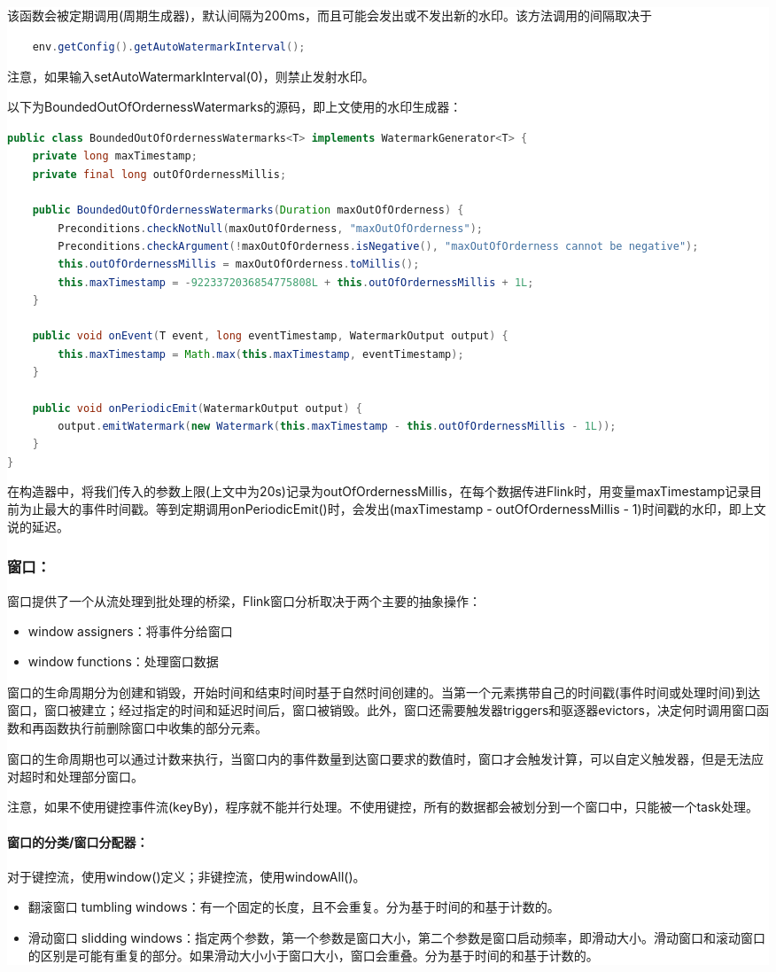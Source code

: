 该函数会被定期调用(周期生成器)，默认间隔为200ms，而且可能会发出或不发出新的水印。该方法调用的间隔取决于

```java
    env.getConfig().getAutoWatermarkInterval();
```

注意，如果输入setAutoWatermarkInterval(0)，则禁止发射水印。

以下为BoundedOutOfOrdernessWatermarks<T>的源码，即上文使用的水印生成器：

```java
public class BoundedOutOfOrdernessWatermarks<T> implements WatermarkGenerator<T> {
    private long maxTimestamp;
    private final long outOfOrdernessMillis;

    public BoundedOutOfOrdernessWatermarks(Duration maxOutOfOrderness) {
        Preconditions.checkNotNull(maxOutOfOrderness, "maxOutOfOrderness");
        Preconditions.checkArgument(!maxOutOfOrderness.isNegative(), "maxOutOfOrderness cannot be negative");
        this.outOfOrdernessMillis = maxOutOfOrderness.toMillis();
        this.maxTimestamp = -9223372036854775808L + this.outOfOrdernessMillis + 1L;
    }

    public void onEvent(T event, long eventTimestamp, WatermarkOutput output) {
        this.maxTimestamp = Math.max(this.maxTimestamp, eventTimestamp);
    }

    public void onPeriodicEmit(WatermarkOutput output) {
        output.emitWatermark(new Watermark(this.maxTimestamp - this.outOfOrdernessMillis - 1L));
    }
}
```

在构造器中，将我们传入的参数上限(上文中为20s)记录为outOfOrdernessMillis，在每个数据传进Flink时，用变量maxTimestamp记录目前为止最大的事件时间戳。等到定期调用onPeriodicEmit()时，会发出(maxTimestamp - outOfOrdernessMillis - 1)时间戳的水印，即上文说的延迟。

### 窗口：

窗口提供了一个从流处理到批处理的桥梁，Flink窗口分析取决于两个主要的抽象操作：

- window assigners：将事件分给窗口

- window functions：处理窗口数据

窗口的生命周期分为创建和销毁，开始时间和结束时间时基于自然时间创建的。当第一个元素携带自己的时间戳(事件时间或处理时间)到达窗口，窗口被建立；经过指定的时间和延迟时间后，窗口被销毁。此外，窗口还需要触发器triggers和驱逐器evictors，决定何时调用窗口函数和再函数执行前删除窗口中收集的部分元素。

窗口的生命周期也可以通过计数来执行，当窗口内的事件数量到达窗口要求的数值时，窗口才会触发计算，可以自定义触发器，但是无法应对超时和处理部分窗口。

注意，如果不使用键控事件流(keyBy)，程序就不能并行处理。不使用键控，所有的数据都会被划分到一个窗口中，只能被一个task处理。

#### 窗口的分类/窗口分配器：

对于键控流，使用window()定义；非键控流，使用windowAll()。

- 翻滚窗口 tumbling windows：有一个固定的长度，且不会重复。分为基于时间的和基于计数的。

- 滑动窗口 slidding windows：指定两个参数，第一个参数是窗口大小，第二个参数是窗口启动频率，即滑动大小。滑动窗口和滚动窗口的区别是可能有重复的部分。如果滑动大小小于窗口大小，窗口会重叠。分为基于时间的和基于计数的。

